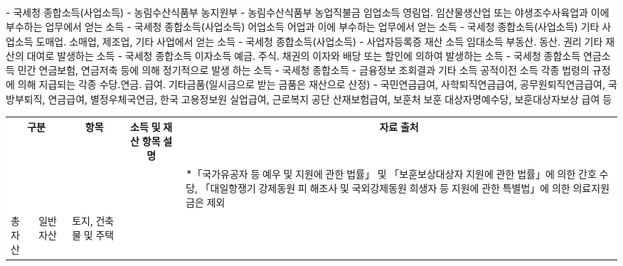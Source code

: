 <td>- 국세청 종합소득(사업소득) - 농림수산식품부 농지원부 - 농림수산식품부 농업직불금</td>
</tr>
<tr>
<td>임업소득</td>
<td>영림업. 임산물생산업 또는 야생조수사육업과 이에 부수하는 업무에서 얻는 소득</td>
<td>- 국세청 종합소득(사업소득)</td>
</tr>
<tr>
<td>어업소득</td>
<td>어업과 이에 부수하는 업무에서 얻는 소득</td>
<td>- 국세청 종합소득(사업소득)</td>
</tr>
<tr>
<td>기타 사업소득</td>
<td>도매업. 소매업, 제조업, 기타 사업에서 얻는 소득</td>
<td>- 국세청 종합소득(사업소득) - 사업자등록증</td>
</tr>
<tr>
<td rowspan="3">재산 소득</td>
<td>임대소득</td>
<td>부동산. 동산. 권리 기타 재산의 대여로 발생하는 소득</td>
<td>- 국세청 종합소득</td>
</tr>
<tr>
<td>이자소득</td>
<td>예금. 주식. 채권의 이자와 배당 또는 할인에 의하여 발생하는 소득</td>
<td>- 국세청 종합소득</td>
</tr>
<tr>
<td>연금소득</td>
<td>민간 연금보험, 연금저축 등에 의해 정기적으로 발생 하는 소득</td>
<td>- 국세청 종합소득 - 금융정보 조회결과</td>
</tr>
<tr>
<td>기타 소득</td>
<td>공적이전 소득</td>
<td>각종 법령의 규정에 의해 지급되는 각종 수당.연금. 급여. 기타금품(일시금으로 받는 금품은 재산으로 산정)</td>
<td>- 국민연금급여, 사학퇴직연금급여, 공무원퇴직연금급여, 국방부퇴직, 연금급여, 별정우체국연금, 한국 고용정보원 실업급여, 근로복지 공단 산재보험급여, 보훈처 보훈 대상자명예수당, 보훈대상자보상 급여 등</td>
</tr>
</table>


<table>
<tr>
<th colspan="2">구분</th>
<th>항목</th>
<th>소득 및 재산 항목 설명</th>
<th>자료 출처</th>
</tr>
<tr>
<td></td>
<td></td>
<td></td>
<td></td>
<td>*「국가유공자 등 예우 및 지원에 관한 법률」 및 「보훈보상대상자 지원에 관한 법률」에 의한 간호 수당, 「대일항쟁기 강제동원 피 해조사 및 국외강제동원 희생자 등 지원에 관한 특별법」에 의한 의료지원금은 제외</td>
</tr>
<tr>
<td rowspan="15">총자산</td>
<td>일반 자산</td>
<td>토지, 건축물 및 주택</td>